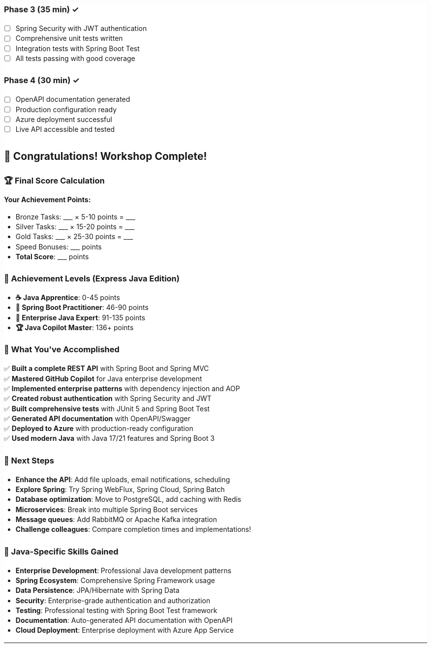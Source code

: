 ### Phase 3 (35 min) ✓
- [ ] Spring Security with JWT authentication
- [ ] Comprehensive unit tests written
- [ ] Integration tests with Spring Boot Test
- [ ] All tests passing with good coverage

### Phase 4 (30 min) ✓
- [ ] OpenAPI documentation generated
- [ ] Production configuration ready
- [ ] Azure deployment successful
- [ ] Live API accessible and tested

## 🎉 Congratulations! Workshop Complete!

### 🏆 Final Score Calculation
**Your Achievement Points:**
- Bronze Tasks: ___ × 5-10 points = ___
- Silver Tasks: ___ × 15-20 points = ___
- Gold Tasks: ___ × 25-30 points = ___
- Speed Bonuses: ___ points
- **Total Score**: ___ points

### 🥇 Achievement Levels (Express Java Edition)
- **☕ Java Apprentice**: 0-45 points
- **🍃 Spring Boot Practitioner**: 46-90 points  
- **🚀 Enterprise Java Expert**: 91-135 points
- **🏆 Java Copilot Master**: 136+ points

### 🎯 What You've Accomplished
✅ **Built a complete REST API** with Spring Boot and Spring MVC  
✅ **Mastered GitHub Copilot** for Java enterprise development  
✅ **Implemented enterprise patterns** with dependency injection and AOP  
✅ **Created robust authentication** with Spring Security and JWT  
✅ **Built comprehensive tests** with JUnit 5 and Spring Boot Test  
✅ **Generated API documentation** with OpenAPI/Swagger  
✅ **Deployed to Azure** with production-ready configuration  
✅ **Used modern Java** with Java 17/21 features and Spring Boot 3  

### 🚀 Next Steps
- **Enhance the API**: Add file uploads, email notifications, scheduling
- **Explore Spring**: Try Spring WebFlux, Spring Cloud, Spring Batch
- **Database optimization**: Move to PostgreSQL, add caching with Redis
- **Microservices**: Break into multiple Spring Boot services
- **Message queues**: Add RabbitMQ or Apache Kafka integration
- **Challenge colleagues**: Compare completion times and implementations!

### 🌟 Java-Specific Skills Gained
- **Enterprise Development**: Professional Java development patterns
- **Spring Ecosystem**: Comprehensive Spring Framework usage
- **Data Persistence**: JPA/Hibernate with Spring Data
- **Security**: Enterprise-grade authentication and authorization
- **Testing**: Professional testing with Spring Boot Test framework
- **Documentation**: Auto-generated API documentation with OpenAPI
- **Cloud Deployment**: Enterprise deployment with Azure App Service

---